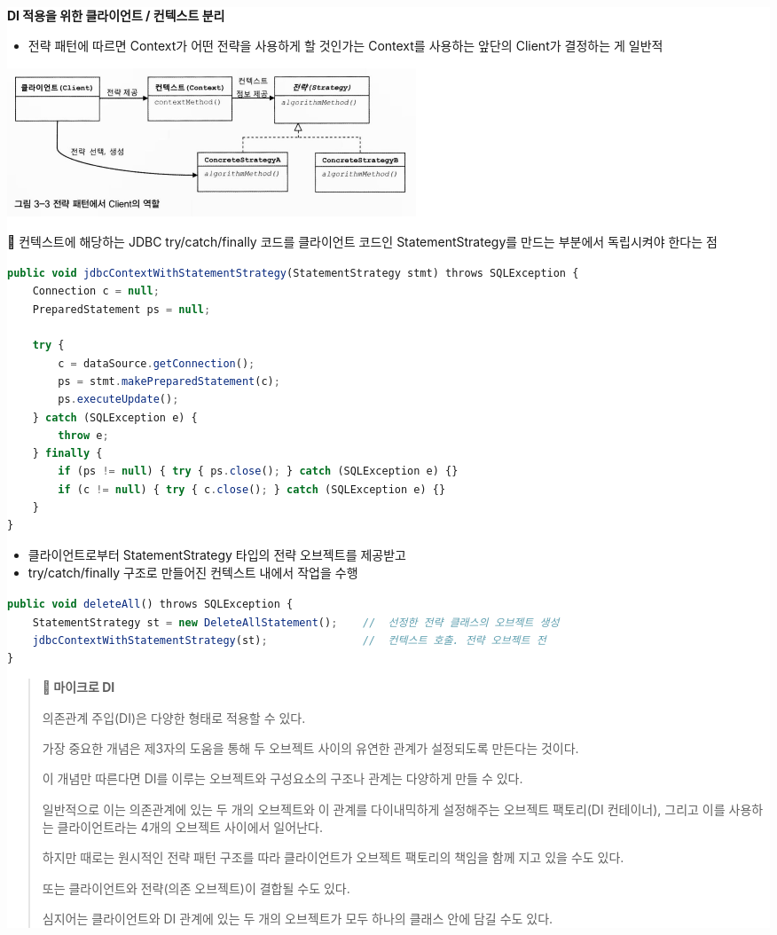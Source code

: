 **DI 적용을 위한 클라이언트 / 컨텍스트 분리**

- 전략 패턴에 따르면 Context가 어떤 전략을 사용하게 할 것인가는 Context를 사용하는 앞단의 Client가 결정하는 게 일반적

![Untitled](img/Untitled%202.png)

📍 컨텍스트에 해당하는 JDBC try/catch/finally 코드를 클라이언트 코드인 StatementStrategy를 만드는 부분에서 독립시켜야 한다는 점

```jsx
public void jdbcContextWithStatementStrategy(StatementStrategy stmt) throws SQLException {
    Connection c = null;
    PreparedStatement ps = null;

    try {
        c = dataSource.getConnection();
        ps = stmt.makePreparedStatement(c);
        ps.executeUpdate();
    } catch (SQLException e) {
        throw e;
    } finally {
        if (ps != null) { try { ps.close(); } catch (SQLException e) {}
        if (c != null) { try { c.close(); } catch (SQLException e) {}
    }
}
```

- 클라이언트로부터 StatementStrategy 타입의 전략 오브젝트를 제공받고
- try/catch/finally 구조로 만들어진 컨텍스트 내에서 작업을 수행

```jsx
public void deleteAll() throws SQLException {
    StatementStrategy st = new DeleteAllStatement();    //  선정한 전략 클래스의 오브젝트 생성
    jdbcContextWithStatementStrategy(st);               //  컨텍스트 호출. 전략 오브젝트 전
}
```

> **🧾 마이크로 DI**
>
> 의존관계 주입(DI)은 다양한 형태로 적용할 수 있다.
>
> 가장 중요한 개념은 제3자의 도움을 통해 두 오브젝트 사이의 유연한 관계가 설정되도록 만든다는 것이다.
>
> 이 개념만 따른다면 DI를 이루는 오브젝트와 구성요소의 구조나 관계는 다양하게 만들 수 있다.
>
> 일반적으로 이는 의존관계에 있는 두 개의 오브젝트와 이 관계를 다이내믹하게 설정해주는 오브젝트 팩토리(DI 컨테이너), 그리고 이를 사용하는 클라이언트라는 4개의 오브젝트 사이에서 일어난다.
>
> 하지만 때로는 원시적인 전략 패턴 구조를 따라 클라이언트가 오브젝트 팩토리의 책임을 함께 지고 있을 수도 있다.
>
> 또는 클라이언트와 전략(의존 오브젝트)이 결합될 수도 있다.
>
> 심지어는 클라이언트와 DI 관계에 있는 두 개의 오브젝트가 모두 하나의 클래스 안에 담길 수도 있다.
